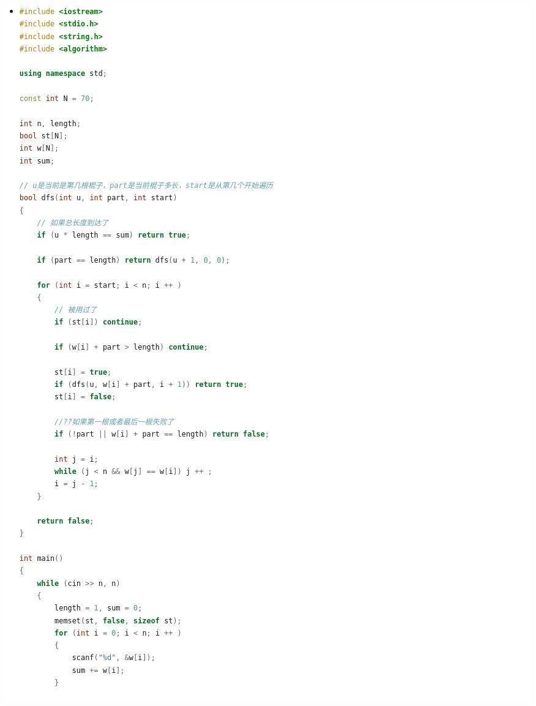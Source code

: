 + ```cpp
  #include <iostream>
  #include <stdio.h>
  #include <string.h>
  #include <algorithm>
  
  using namespace std;
  
  const int N = 70;
  
  int n, length;
  bool st[N];
  int w[N];
  int sum;
  
  // u是当前是第几根棍子，part是当前棍子多长，start是从第几个开始遍历
  bool dfs(int u, int part, int start)
  {
      // 如果总长度到达了
      if (u * length == sum) return true;
      
      if (part == length) return dfs(u + 1, 0, 0);
      
      for (int i = start; i < n; i ++ )
      {
          // 被用过了
          if (st[i]) continue;
          
          if (w[i] + part > length) continue;
          
          st[i] = true;
          if (dfs(u, w[i] + part, i + 1)) return true;
          st[i] = false;
          
          //??如果第一根或者最后一根失败了
          if (!part || w[i] + part == length) return false;
          
          int j = i;
          while (j < n && w[j] == w[i]) j ++ ;
          i = j - 1;
      }
      
      return false;
  }
  
  int main()
  {
      while (cin >> n, n)
      {
          length = 1, sum = 0;
          memset(st, false, sizeof st);
          for (int i = 0; i < n; i ++ )
          {
              scanf("%d", &w[i]);
              sum += w[i];
          }
          